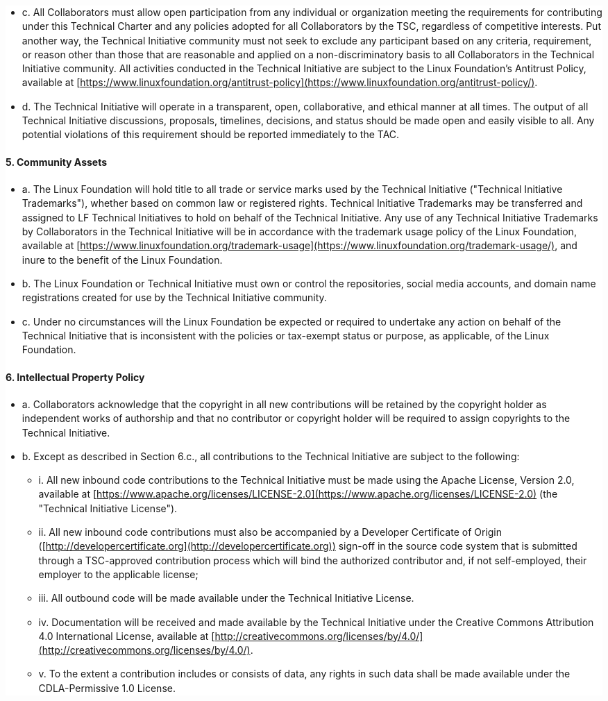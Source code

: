 - c. All Collaborators must allow open participation from any individual or organization meeting the requirements for contributing under this Technical Charter and any policies adopted for all Collaborators by the TSC, regardless of competitive interests. Put another way, the Technical Initiative community must not seek to exclude any participant based on any criteria, requirement, or reason other than those that are reasonable and applied on a non-discriminatory basis to all Collaborators in the Technical Initiative community. All activities conducted in the Technical Initiative are subject to the Linux Foundation’s Antitrust Policy, available at [https://www.linuxfoundation.org/antitrust-policy](https://www.linuxfoundation.org/antitrust-policy/).

- d. The Technical Initiative will operate in a transparent, open, collaborative, and ethical manner at all times. The output of all Technical Initiative discussions, proposals, timelines, decisions, and status should be made open and easily visible to all. Any potential violations of this requirement should be reported immediately to the TAC.

#### 5. Community Assets

- a. The Linux Foundation will hold title to all trade or service marks used by the Technical Initiative ("Technical Initiative Trademarks"), whether based on common law or registered rights.  Technical Initiative Trademarks may be transferred and assigned to LF Technical Initiatives to hold on behalf of the Technical Initiative. Any use of any Technical Initiative Trademarks by Collaborators in the Technical Initiative will be in accordance with the trademark usage policy of the Linux Foundation, available at [https://www.linuxfoundation.org/trademark-usage](https://www.linuxfoundation.org/trademark-usage/), and inure to the benefit of the Linux Foundation.

- b. The Linux Foundation or Technical Initiative must own or control the repositories, social media accounts, and domain name registrations created for use by the Technical Initiative community.

- c. Under no circumstances will the Linux Foundation be expected or required to undertake any action on behalf of the Technical Initiative that is inconsistent with the policies or tax-exempt status or purpose, as applicable, of the Linux Foundation.

#### 6. Intellectual Property Policy

- a. Collaborators acknowledge that the copyright in all new contributions will be retained by the copyright holder as independent works of authorship and that no contributor or copyright holder will be required to assign copyrights to the Technical Initiative.

- b. Except as described in Section 6.c., all contributions to the Technical Initiative are subject to the following:

  - i. All new inbound code contributions to the Technical Initiative must be made using the Apache License, Version 2.0, available at [https://www.apache.org/licenses/LICENSE-2.0](https://www.apache.org/licenses/LICENSE-2.0) (the "Technical Initiative License").

  - ii. All new inbound code contributions must also be accompanied by a Developer Certificate of Origin ([http://developercertificate.org](http://developercertificate.org)) sign-off in the source code system that is submitted through a TSC-approved contribution process which will bind the authorized contributor and, if not self-employed, their employer to the applicable license;

  - iii. All outbound code will be made available under the Technical Initiative License.

  - iv. Documentation will be received and made available by the Technical Initiative under the Creative Commons Attribution 4.0 International License, available at [http://creativecommons.org/licenses/by/4.0/](http://creativecommons.org/licenses/by/4.0/).

  - v. To the extent a contribution includes or consists of data, any rights in such data shall be made available under the CDLA-Permissive 1.0 License.
